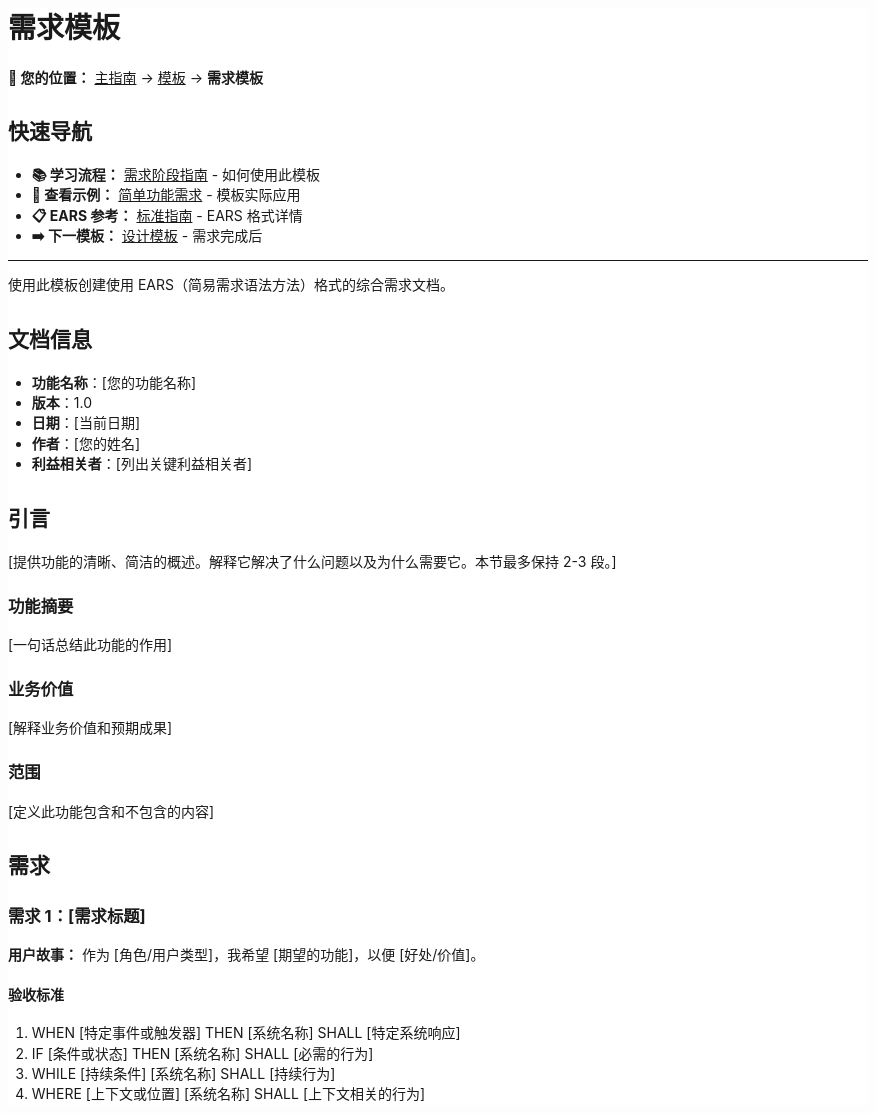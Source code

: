 # 需求模板





**📍 您的位置：** [主指南](../../README.md) → [模板](README.md) → **需求模板**

## 快速导航
- **📚 学习流程：** [需求阶段指南](../process/requirements-phase.md) - 如何使用此模板
- **📖 查看示例：** [简单功能需求](../examples/simple-feature-spec.md#requirements-document) - 模板实际应用
- **📋 EARS 参考：** [标准指南](../resources/standards.md) - EARS 格式详情
- **➡️ 下一模板：** [设计模板](design-template.md) - 需求完成后

---

使用此模板创建使用 EARS（简易需求语法方法）格式的综合需求文档。

## 文档信息

- **功能名称**：[您的功能名称]
- **版本**：1.0
- **日期**：[当前日期]
- **作者**：[您的姓名]
- **利益相关者**：[列出关键利益相关者]

## 引言

[提供功能的清晰、简洁的概述。解释它解决了什么问题以及为什么需要它。本节最多保持 2-3 段。]

### 功能摘要
[一句话总结此功能的作用]

### 业务价值
[解释业务价值和预期成果]

### 范围
[定义此功能包含和不包含的内容]

## 需求

### 需求 1：[需求标题]

**用户故事：** 作为 [角色/用户类型]，我希望 [期望的功能]，以便 [好处/价值]。

#### 验收标准

1. WHEN [特定事件或触发器] THEN [系统名称] SHALL [特定系统响应]
2. IF [条件或状态] THEN [系统名称] SHALL [必需的行为]
3. WHILE [持续条件] [系统名称] SHALL [持续行为]
4. WHERE [上下文或位置] [系统名称] SHALL [上下文相关的行为]
